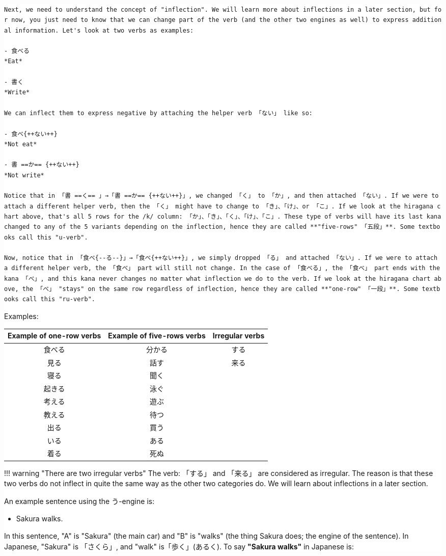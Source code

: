     Next, we need to understand the concept of "inflection". We will learn more about inflections in a later section, but for now, you just need to know that we can change part of the verb (and the other two engines as well) to express additional information. Let's look at two verbs as examples:

    - 食べる  
    *Eat*

    - 書く  
    *Write*

    We can inflect them to express negative by attaching the helper verb 「ない」 like so:

    - 食べ{++ない++}  
    *Not eat*

    - 書 ==か== {++ない++}  
    *Not write*

    Notice that in 「書 ==く== 」→「書 ==か== {++ない++}」, we changed 「く」 to 「か」, and then attached 「ない」. If we were to attach a different helper verb, then the 「く」 might have to change to 「き」、「け」、or 「こ」. If we look at the hiragana chart above, that's all 5 rows for the /k/ column: 「か」、「き」、「く」、「け」、「こ」. These type of verbs will have its last kana changed to any of the 5 variants depending on the inflection, hence they are called **"five-rows" 「五段」**. Some textbooks call this "u-verb".

    Now, notice that in 「食べ{--る--}」→「食べ{++ない++}」, we simply dropped 「る」 and attached 「ない」. If we were to attach a different helper verb, the 「食べ」 part will still not change. In the case of 「食べる」, the 「食べ」 part ends with the kana 「べ」, and this kana never changes no matter what inflection we do to the verb. If we look at the hiragana chart above, the 「べ」 "stays" on the same row regardless of inflection, hence they are called **"one-row" 「一段」**. Some textbooks call this "ru-verb".

Examples:

Example of one-row verbs | Example of five-rows verbs | Irregular verbs
:---: | :---: | :---:
⾷べる | 分かる | する
⾒る | 話す | 来る
寝る | 聞く
起きる | 泳ぐ
考える | 遊ぶ
教える | 待つ
出る | 買う
いる | ある
着る | 死ぬ

!!! warning "There are two irregular verbs"
    The verb: 「する」 and 「来る」 are considered as irregular. The reason is that these two verbs do not inflect in quite the same way as the other two categories do. We will learn about inflections in a later section.

An example sentence using the う-engine is:

- Sakura walks.

In this sentence, "A" is "Sakura" (the main car) and "B" is "walks" (the thing Sakura does; the engine of the sentence). In Japanese, "Sakura" is 「さくら」, and "walk" is「歩く」(あるく). To say **"Sakura walks"** in Japanese is:
